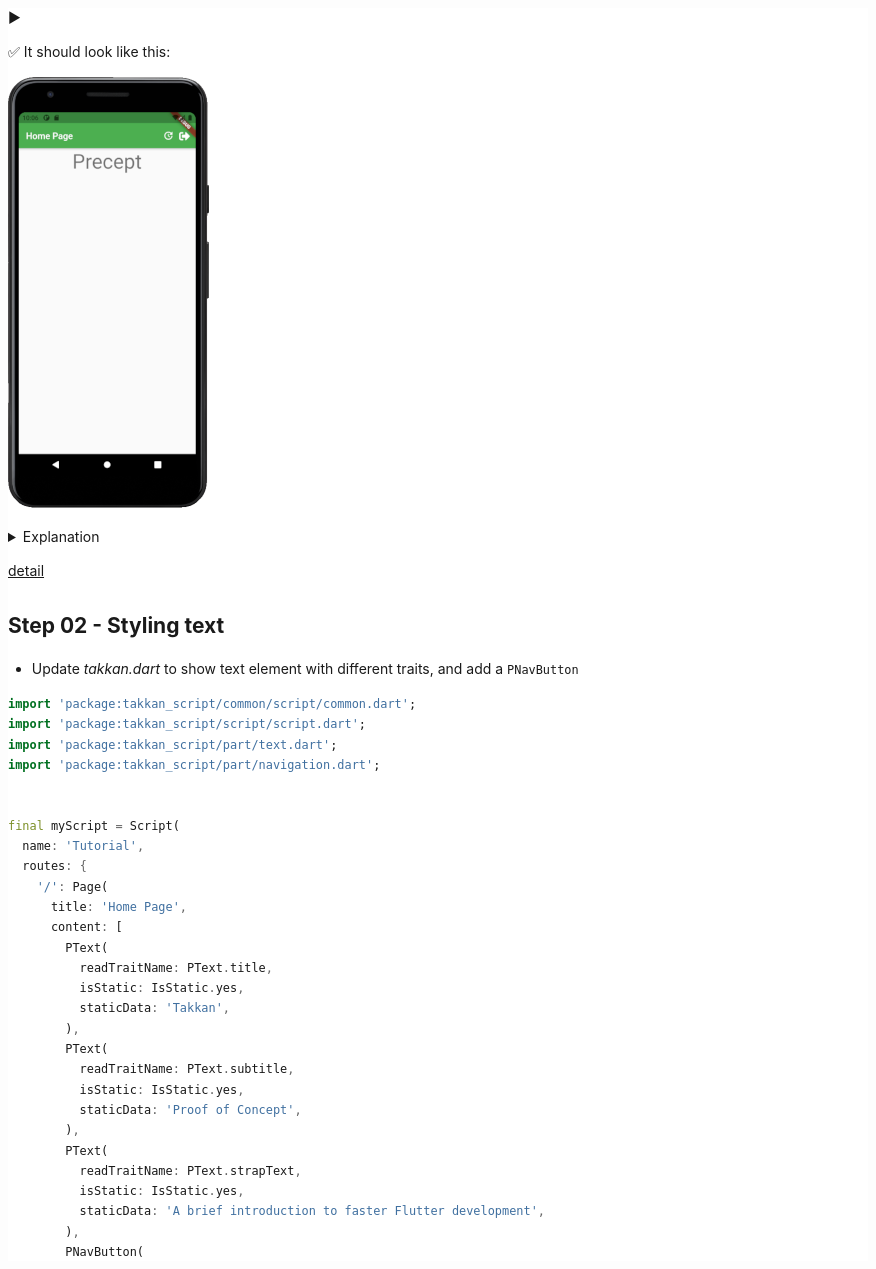 
:arrow_forward:

:white_check_mark:  It should look like this:

![start](images/step01.png)

<details><summary>Explanation</summary></details>

[detail](tutorial-explanation.md#step-01---hello-world)

## Step 02 - Styling text

- Update *takkan.dart* to show text element with different traits, and add a `PNavButton`

```dart {18-32}
import 'package:takkan_script/common/script/common.dart';
import 'package:takkan_script/script/script.dart';
import 'package:takkan_script/part/text.dart';
import 'package:takkan_script/part/navigation.dart';


final myScript = Script(
  name: 'Tutorial',
  routes: {
    '/': Page(
      title: 'Home Page',
      content: [
        PText(
          readTraitName: PText.title,
          isStatic: IsStatic.yes,
          staticData: 'Takkan',
        ),
        PText(
          readTraitName: PText.subtitle,
          isStatic: IsStatic.yes,
          staticData: 'Proof of Concept',
        ),
        PText(
          readTraitName: PText.strapText,
          isStatic: IsStatic.yes,
          staticData: 'A brief introduction to faster Flutter development',
        ),
        PNavButton(
```